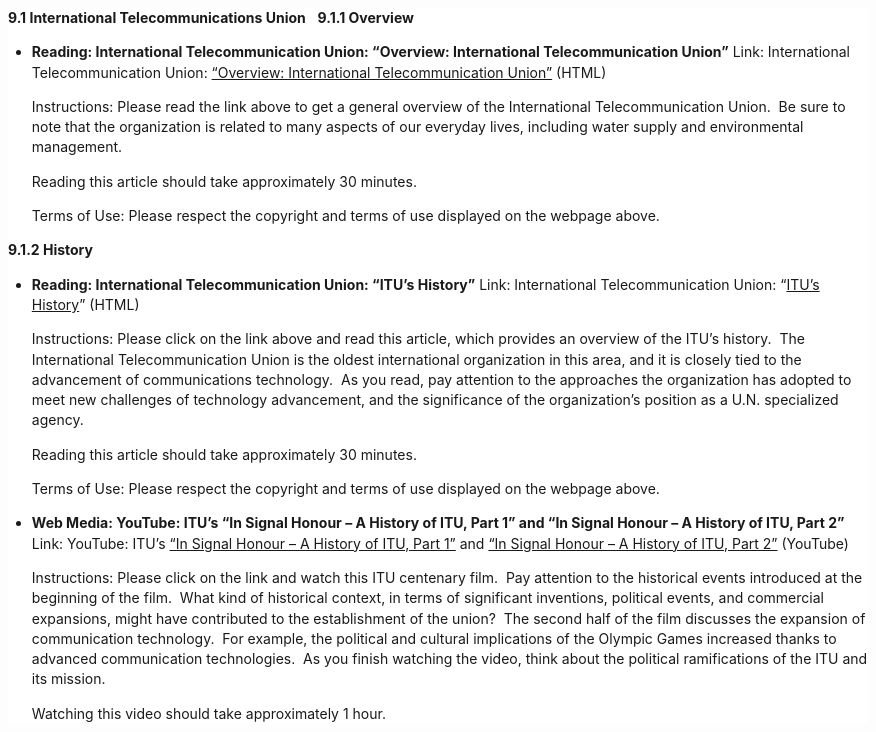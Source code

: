 **9.1 International Telecommunications Union** <span id="9.1"></span> 
**9.1.1 Overview** <span id="9.1.1"></span> 
-   **Reading: International Telecommunication Union: “Overview:
    International Telecommunication Union”**
    Link: International Telecommunication Union: [“Overview:
    International Telecommunication
    Union”](http://www.itu.int/en/about/Pages/overview.aspx) (HTML)  
      
     Instructions: Please read the link above to get a general overview
    of the International Telecommunication Union.  Be sure to note that
    the organization is related to many aspects of our everyday lives,
    including water supply and environmental management.  
      
     Reading this article should take approximately 30 minutes.  
      
     Terms of Use: Please respect the copyright and terms of use
    displayed on the webpage above.

**9.1.2 History** <span id="9.1.2"></span> 
-   **Reading: International Telecommunication Union: “ITU’s History”**
    Link: International Telecommunication Union: “[ITU’s
    History](http://www.itu.int/en/history/Pages/DiscoverITUsHistory.aspx)” (HTML)  
      
     Instructions: Please click on the link above and read this article,
    which provides an overview of the ITU’s history.  The International
    Telecommunication Union is the oldest international organization in
    this area, and it is closely tied to the advancement of
    communications technology.  As you read, pay attention to the
    approaches the organization has adopted to meet new challenges of
    technology advancement, and the significance of the organization’s
    position as a U.N. specialized agency.  
      
     Reading this article should take approximately 30 minutes.  
      
     Terms of Use: Please respect the copyright and terms of use
    displayed on the webpage above.

-   **Web Media: YouTube: ITU’s “In Signal Honour – A History of ITU,
    Part 1” and “In Signal Honour – A History of ITU, Part 2”**
    Link: YouTube: ITU’s [“In Signal Honour – A History of ITU, Part
    1”](http://www.youtube.com/watch?v=ONg0UrdUvps) and [“In Signal
    Honour – A History of ITU, Part
    2”](http://www.youtube.com/watch?v=FdCnfnXsbfM&feature=relmfu) (YouTube)  
      
     Instructions: Please click on the link and watch this ITU centenary
    film.  Pay attention to the historical events introduced at the
    beginning of the film.  What kind of historical context, in terms of
    significant inventions, political events, and commercial expansions,
    might have contributed to the establishment of the union?  The
    second half of the film discusses the expansion of communication
    technology.  For example, the political and cultural implications of
    the Olympic Games increased thanks to advanced communication
    technologies.  As you finish watching the video, think about the
    political ramifications of the ITU and its mission.  
      
     Watching this video should take approximately 1 hour.  
      